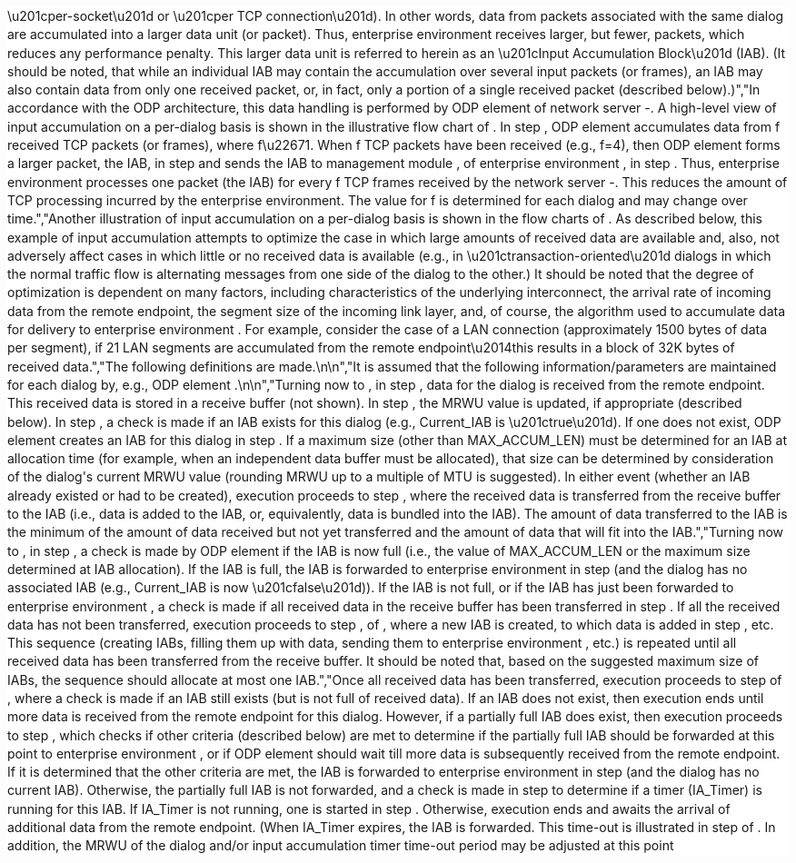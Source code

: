 \u201cper-socket\u201d or \u201cper TCP connection\u201d). In other words, data from packets associated with the same dialog are accumulated into a larger data unit (or packet). Thus, enterprise environment  receives larger, but fewer, packets, which reduces any performance penalty. This larger data unit is referred to herein as an \u201cInput Accumulation Block\u201d (IAB). (It should be noted, that while an individual IAB may contain the accumulation over several input packets (or frames), an IAB may also contain data from only one received packet, or, in fact, only a portion of a single received packet (described below).)","In accordance with the ODP architecture, this data handling is performed by ODP element  of network server -. A high-level view of input accumulation on a per-dialog basis is shown in the illustrative flow chart of . In step , ODP element  accumulates data from f received TCP packets (or frames), where f\u22671. When f TCP packets have been received (e.g., f=4), then ODP element  forms a larger packet, the IAB, in step  and sends the IAB to management module , of enterprise environment , in step . Thus, enterprise environment  processes one packet (the IAB) for every f TCP frames received by the network server -. This reduces the amount of TCP processing incurred by the enterprise environment. The value for f is determined for each dialog and may change over time.","Another illustration of input accumulation on a per-dialog basis is shown in the flow charts of . As described below, this example of input accumulation attempts to optimize the case in which large amounts of received data are available and, also, not adversely affect cases in which little or no received data is available (e.g., in \u201ctransaction-oriented\u201d dialogs in which the normal traffic flow is alternating messages from one side of the dialog to the other.) It should be noted that the degree of optimization is dependent on many factors, including characteristics of the underlying interconnect, the arrival rate of incoming data from the remote endpoint, the segment size of the incoming link layer, and, of course, the algorithm used to accumulate data for delivery to enterprise environment . For example, consider the case of a LAN connection (approximately 1500 bytes of data per segment), if 21 LAN segments are accumulated from the remote endpoint\u2014this results in a block of 32K bytes of received data.","The following definitions are made.\n\n","It is assumed that the following information\/parameters are maintained for each dialog by, e.g., ODP element .\n\n","Turning now to , in step , data for the dialog is received from the remote endpoint. This received data is stored in a receive buffer (not shown). In step , the MRWU value is updated, if appropriate (described below). In step , a check is made if an IAB exists for this dialog (e.g., Current_IAB is \u201ctrue\u201d). If one does not exist, ODP element  creates an IAB for this dialog in step . If a maximum size (other than MAX_ACCUM_LEN) must be determined for an IAB at allocation time (for example, when an independent data buffer must be allocated), that size can be determined by consideration of the dialog's current MRWU value (rounding MRWU up to a multiple of MTU is suggested). In either event (whether an IAB already existed or had to be created), execution proceeds to step , where the received data is transferred from the receive buffer to the IAB (i.e., data is added to the IAB, or, equivalently, data is bundled into the IAB). The amount of data transferred to the IAB is the minimum of the amount of data received but not yet transferred and the amount of data that will fit into the IAB.","Turning now to , in step , a check is made by ODP element  if the IAB is now full (i.e., the value of MAX_ACCUM_LEN or the maximum size determined at IAB allocation). If the IAB is full, the IAB is forwarded to enterprise environment  in step  (and the dialog has no associated IAB (e.g., Current_IAB is now \u201cfalse\u201d)). If the IAB is not full, or if the IAB has just been forwarded to enterprise environment , a check is made if all received data in the receive buffer has been transferred in step . If all the received data has not been transferred, execution proceeds to step , of , where a new IAB is created, to which data is added in step , etc. This sequence (creating IABs, filling them up with data, sending them to enterprise environment , etc.) is repeated until all received data has been transferred from the receive buffer. It should be noted that, based on the suggested maximum size of IABs, the sequence should allocate at most one IAB.","Once all received data has been transferred, execution proceeds to step  of , where a check is made if an IAB still exists (but is not full of received data). If an IAB does not exist, then execution ends until more data is received from the remote endpoint for this dialog. However, if a partially full IAB does exist, then execution proceeds to step , which checks if other criteria (described below) are met to determine if the partially full IAB should be forwarded at this point to enterprise environment , or if ODP element  should wait till more data is subsequently received from the remote endpoint. If it is determined that the other criteria are met, the IAB is forwarded to enterprise environment  in step  (and the dialog has no current IAB). Otherwise, the partially full IAB is not forwarded, and a check is made in step  to determine if a timer (IA_Timer) is running for this IAB. If IA_Timer is not running, one is started in step . Otherwise, execution ends and awaits the arrival of additional data from the remote endpoint. (When IA_Timer expires, the IAB is forwarded. This time-out is illustrated in step  of . In addition, the MRWU of the dialog and\/or input accumulation timer time-out period may be adjusted at this point